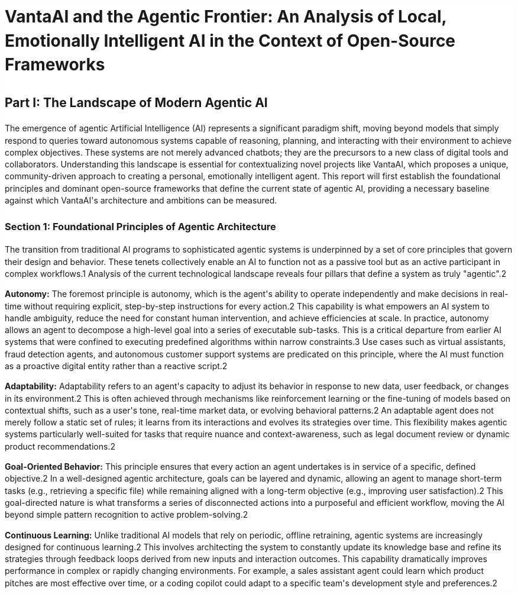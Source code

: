 

# **VantaAI and the Agentic Frontier: An Analysis of Local, Emotionally Intelligent AI in the Context of Open-Source Frameworks**

## **Part I: The Landscape of Modern Agentic AI**

The emergence of agentic Artificial Intelligence (AI) represents a significant paradigm shift, moving beyond models that simply respond to queries toward autonomous systems capable of reasoning, planning, and interacting with their environment to achieve complex objectives. These systems are not merely advanced chatbots; they are the precursors to a new class of digital tools and collaborators. Understanding this landscape is essential for contextualizing novel projects like VantaAI, which proposes a unique, community-driven approach to creating a personal, emotionally intelligent agent. This report will first establish the foundational principles and dominant open-source frameworks that define the current state of agentic AI, providing a necessary baseline against which VantaAI's architecture and ambitions can be measured.

### **Section 1: Foundational Principles of Agentic Architecture**

The transition from traditional AI programs to sophisticated agentic systems is underpinned by a set of core principles that govern their design and behavior. These tenets collectively enable an AI to function not as a passive tool but as an active participant in complex workflows.1 Analysis of the current technological landscape reveals four pillars that define a system as truly "agentic".2

**Autonomy:** The foremost principle is autonomy, which is the agent's ability to operate independently and make decisions in real-time without requiring explicit, step-by-step instructions for every action.2 This capability is what empowers an AI system to handle ambiguity, reduce the need for constant human intervention, and achieve efficiencies at scale. In practice, autonomy allows an agent to decompose a high-level goal into a series of executable sub-tasks. This is a critical departure from earlier AI systems that were confined to executing predefined algorithms within narrow constraints.3 Use cases such as virtual assistants, fraud detection agents, and autonomous customer support systems are predicated on this principle, where the AI must function as a proactive digital entity rather than a reactive script.2

**Adaptability:** Adaptability refers to an agent's capacity to adjust its behavior in response to new data, user feedback, or changes in its environment.2 This is often achieved through mechanisms like reinforcement learning or the fine-tuning of models based on contextual shifts, such as a user's tone, real-time market data, or evolving behavioral patterns.2 An adaptable agent does not merely follow a static set of rules; it learns from its interactions and evolves its strategies over time. This flexibility makes agentic systems particularly well-suited for tasks that require nuance and context-awareness, such as legal document review or dynamic product recommendations.2

**Goal-Oriented Behavior:** This principle ensures that every action an agent undertakes is in service of a specific, defined objective.2 In a well-designed agentic architecture, goals can be layered and dynamic, allowing an agent to manage short-term tasks (e.g., retrieving a specific file) while remaining aligned with a long-term objective (e.g., improving user satisfaction).2 This goal-directed nature is what transforms a series of disconnected actions into a purposeful and efficient workflow, moving the AI beyond simple pattern recognition to active problem-solving.2

**Continuous Learning:** Unlike traditional AI models that rely on periodic, offline retraining, agentic systems are increasingly designed for continuous learning.2 This involves architecting the system to constantly update its knowledge base and refine its strategies through feedback loops derived from new inputs and interaction outcomes. This capability dramatically improves performance in complex or rapidly changing environments. For example, a sales assistant agent could learn which product pitches are most effective over time, or a coding copilot could adapt to a specific team's development style and preferences.2
